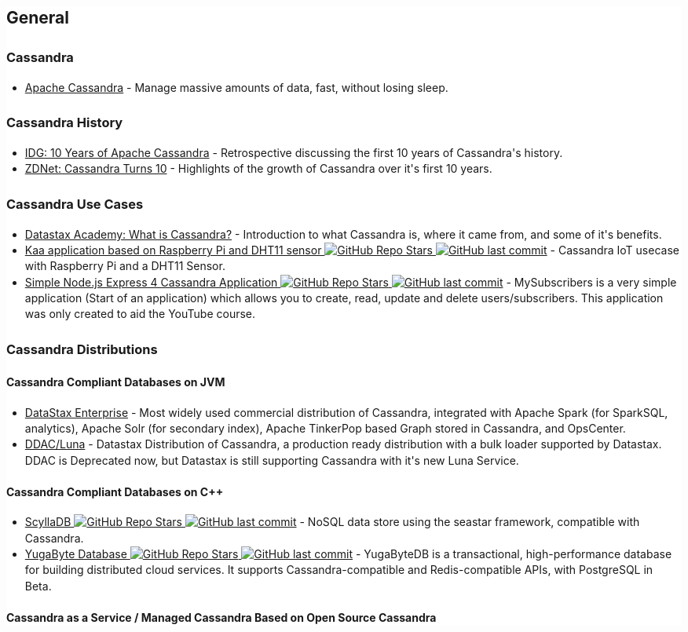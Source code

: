 ## General

### Cassandra

- [Apache Cassandra](http://cassandra.apache.org/) - Manage massive amounts of data, fast, without losing sleep.

### Cassandra History


- [IDG: 10 Years of Apache Cassandra](https://www.idgconnect.com/article/3580401/10-years-of-apache-cassandra.html) - Retrospective discussing the first 10 years of Cassandra's history.
- [ZDNet: Cassandra Turns 10](https://www.zdnet.com/article/apache-cassandra-turns-10/) - Highlights of the growth of Cassandra over it's first 10 years.

### Cassandra Use Cases

- [Datastax Academy: What is Cassandra?](https://www.datastax.com/cassandra) - Introduction to what Cassandra is, where it came from, and some of it's benefits.
- [Kaa application based on Raspberry Pi and DHT11 sensor ![GitHub Repo Stars](https://img.shields.io/github/stars/pyroalf/kaa-cassandra-sample) ![GitHub last commit](https://img.shields.io/github/last-commit/pyroalf/kaa-cassandra-sample)](https://github.com/pyroalf/kaa-cassandra-sample) - Cassandra IoT usecase with Raspberry Pi and a DHT11 Sensor.
- [Simple Node.js Express 4 Cassandra Application ![GitHub Repo Stars](https://img.shields.io/github/stars/bradtraversy/mysubscribers) ![GitHub last commit](https://img.shields.io/github/last-commit/bradtraversy/mysubscribers)](https://github.com/bradtraversy/mysubscribers) - MySubscribers is a very simple application (Start of an application) which allows you to create, read, update and delete users/subscribers. This application was only created to aid the YouTube course.

### Cassandra Distributions

#### Cassandra Compliant Databases on JVM

- [DataStax Enterprise](https://dtsx.io/3DkP5sN) - Most widely used commercial distribution of Cassandra, integrated with Apache Spark (for SparkSQL, analytics), Apache Solr (for secondary index), Apache TinkerPop based Graph stored in Cassandra, and OpsCenter.
- [DDAC/Luna](https://luna.datastax.com/) - Datastax Distribution of Cassandra, a production ready distribution with a bulk loader supported by Datastax. DDAC is Deprecated now, but Datastax is still supporting Cassandra with it's new Luna Service.

#### Cassandra Compliant Databases on C++

- [ScyllaDB ![GitHub Repo Stars](https://img.shields.io/github/stars/scylladb/scylla) ![GitHub last commit](https://img.shields.io/github/last-commit/scylladb/scylla)](https://github.com/scylladb/scylla) - NoSQL data store using the seastar framework, compatible with Cassandra.
- [YugaByte Database ![GitHub Repo Stars](https://img.shields.io/github/stars/YugaByte/yugabyte-db) ![GitHub last commit](https://img.shields.io/github/last-commit/YugaByte/yugabyte-db)](https://github.com/YugaByte/yugabyte-db) - YugaByteDB is a transactional, high-performance database for building distributed cloud services. It supports Cassandra-compatible and Redis-compatible APIs, with PostgreSQL in Beta.

#### Cassandra as a Service / Managed Cassandra Based on Open Source Cassandra
